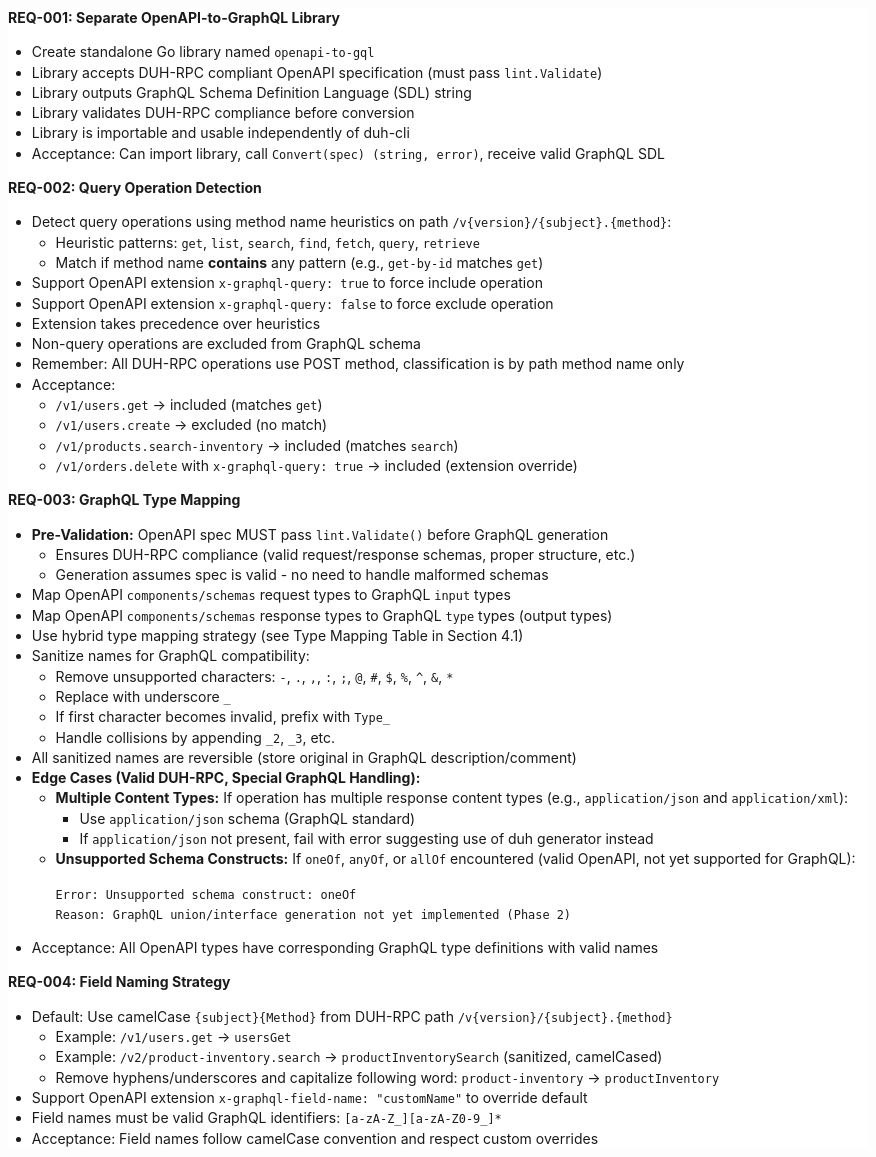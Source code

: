 **REQ-001: Separate OpenAPI-to-GraphQL Library**
- Create standalone Go library named `openapi-to-gql`
- Library accepts DUH-RPC compliant OpenAPI specification (must pass `lint.Validate`)
- Library outputs GraphQL Schema Definition Language (SDL) string
- Library validates DUH-RPC compliance before conversion
- Library is importable and usable independently of duh-cli
- Acceptance: Can import library, call `Convert(spec) (string, error)`, receive valid GraphQL SDL

**REQ-002: Query Operation Detection**
- Detect query operations using method name heuristics on path `/v{version}/{subject}.{method}`:
  - Heuristic patterns: `get`, `list`, `search`, `find`, `fetch`, `query`, `retrieve`
  - Match if method name **contains** any pattern (e.g., `get-by-id` matches `get`)
- Support OpenAPI extension `x-graphql-query: true` to force include operation
- Support OpenAPI extension `x-graphql-query: false` to force exclude operation
- Extension takes precedence over heuristics
- Non-query operations are excluded from GraphQL schema
- Remember: All DUH-RPC operations use POST method, classification is by path method name only
- Acceptance:
  - `/v1/users.get` → included (matches `get`)
  - `/v1/users.create` → excluded (no match)
  - `/v1/products.search-inventory` → included (matches `search`)
  - `/v1/orders.delete` with `x-graphql-query: true` → included (extension override)

**REQ-003: GraphQL Type Mapping**
- **Pre-Validation:** OpenAPI spec MUST pass `lint.Validate()` before GraphQL generation
  - Ensures DUH-RPC compliance (valid request/response schemas, proper structure, etc.)
  - Generation assumes spec is valid - no need to handle malformed schemas
- Map OpenAPI `components/schemas` request types to GraphQL `input` types
- Map OpenAPI `components/schemas` response types to GraphQL `type` types (output types)
- Use hybrid type mapping strategy (see Type Mapping Table in Section 4.1)
- Sanitize names for GraphQL compatibility:
  - Remove unsupported characters: `-`, `.`, `,`, `:`, `;`, `@`, `#`, `$`, `%`, `^`, `&`, `*`
  - Replace with underscore `_`
  - If first character becomes invalid, prefix with `Type_`
  - Handle collisions by appending `_2`, `_3`, etc.
- All sanitized names are reversible (store original in GraphQL description/comment)
- **Edge Cases (Valid DUH-RPC, Special GraphQL Handling):**
  - **Multiple Content Types:** If operation has multiple response content types (e.g., `application/json` and `application/xml`):
    - Use `application/json` schema (GraphQL standard)
    - If `application/json` not present, fail with error suggesting use of duh generator instead
  - **Unsupported Schema Constructs:** If `oneOf`, `anyOf`, or `allOf` encountered (valid OpenAPI, not yet supported for GraphQL):
    ```
    Error: Unsupported schema construct: oneOf
    Reason: GraphQL union/interface generation not yet implemented (Phase 2)
    ```
- Acceptance: All OpenAPI types have corresponding GraphQL type definitions with valid names

**REQ-004: Field Naming Strategy**
- Default: Use camelCase `{subject}{Method}` from DUH-RPC path `/v{version}/{subject}.{method}`
  - Example: `/v1/users.get` → `usersGet`
  - Example: `/v2/product-inventory.search` → `productInventorySearch` (sanitized, camelCased)
  - Remove hyphens/underscores and capitalize following word: `product-inventory` → `productInventory`
- Support OpenAPI extension `x-graphql-field-name: "customName"` to override default
- Field names must be valid GraphQL identifiers: `[a-zA-Z_][a-zA-Z0-9_]*`
- Acceptance: Field names follow camelCase convention and respect custom overrides
